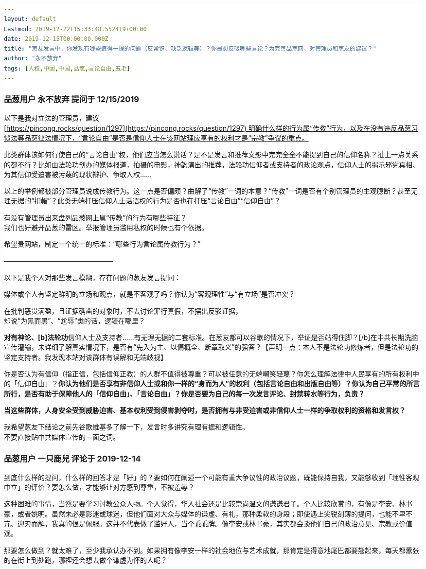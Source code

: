 ```yaml
---
layout: default
Lastmod: 2019-12-22T15:33:48.552419+00:00
date: 2019-12-15T00:00:00.000Z
title: "葱友发言中，你发现有哪些值得一提的问题（反常识、缺乏逻辑等）？你最想反驳哪些言论？为完善品葱网，对管理员和葱友的建议？"
author: "永不放弃"
tags: [人权,中國,中国,品葱,言论自由,五毛]
---
```



### 品葱用户 **永不放弃** 提问于 12/15/2019
    
以下是我对立法的管理员，建议  
[https://pincong.rocks/question/1297](https://pincong.rocks/question/1297) 明确什么样的行为属“传教”行为，以及在没有违反品葱习惯法等品葱律法情况下，“言论自由”是否是信仰人士在该网站理应享有的权利才是“宗教”争议的重点。  
  
此类群体该如何行使自己的“言论自由”权，他们应当怎么说话？是不是发言和推荐文影中完完全全不能提到自己的信仰名称？扯上一点关系的都不行？比如由法轮功创办的媒体报道，拍摄的电影，神韵演出的推荐，法轮功信仰者或支持者的政论观点，信仰人士的揭示邪党真相、为其信仰受迫害被污蔑的现状辩护、争取人权……  
  
以上的举例都被部分管理员说成传教行为。这一点是否偏颇？曲解了“传教”一词的本意？“传教”一词是否有个别管理员的主观臆断？甚至无理无据的“扣帽”？此类无端打压信仰人士话语权的行为是否也在打压“言论自由”“信仰自由”？  
  
有没有管理员出来盘列品葱网上属“传教”的行为有哪些特征？  
我们也好避开品葱的雷区。举报管理员滥用私权的时候也有个依据。  
  
希望贵网站，制定一个统一的标准：“哪些行为言论属传教行为？”  
  
————————————————  
  
以下是我个人对那些发言模糊，存在问题的葱友发言提问：  
  
媒体或个人有坚定鲜明的立场和观点，就是不客观了吗？你认为“客观理性”与“有立场”是否冲突？  
  
在批判恶贯满盈，且证据确凿的对象时，不去讨论罪行真假，不摆出反驳证据，  
却说“为黑而黑”、“尬辱”类的话，逻辑在哪里？  
  
**对有神论、\[b\]法轮功**信仰人士及支持者……有无理无据的二套标准。在葱友都可以谷歌的情况下，举证是否站得住脚？\[/b\]在中共长期洗脑宣传灌输，未详细了解真实情况下，是否有“先入为主、以偏概全、断章取义”的强答？【声明一点：本人不是法轮功修炼者，但是法轮功的坚定支持者。我发现本站对该群体有误解和无端歧视】  
  
你是否认为有信仰（指正信，包括信仰正教）的人群不值得被尊重？可以被任意的无端嘲笑轻蔑？你怎么理解法律中人民享有的所有权利中的「信仰自由」？**你认为他们是否享有非信仰人士或和你一样的“身而为人”的权利（包括言论自由和出版自由等）？你认为自己平常的所言所行，是否有助于保障他人的「信仰自由」、「言论自由」？你是否要为自己的每一次发言评论、封禁转水等行为，负责？**  
  
**当这些群体，人身安全受到威胁迫害、基本权利受到侵害剥夺时，是否拥有与非受迫害或非信仰人士一样的争取权利的资格和发言权？**  
  
我希望葱友下结论之前先谷歌维基多了解一下，发言时多讲究有理有据和逻辑性。  
不要直接贴中共媒体宣传的一面之词。
    
                

### 品葱用户 **一只鹿兒** 评论于 2019-12-14
        
到底什么样的提问，什么样的回答才是「好」的？要如何在阐述一个可能有重大争议性的政治议题，既能保持自我，又能够收到「理性客观中立」的评价？要怎么做，才能够让对方感到尊重，不被羞辱？  
  
这种困难的事情，当然是要学习讨教公众人物。个人觉得，华人社会还是比较崇尚温文的谦谦君子。个人比较欣赏的，有像是李安、林书豪，或者姚明。虽然未必是影迷或球迷，但他们面对大众与媒体的谦虚、有礼，那种柔软的身段；即使遇上尖锐刻薄的提问，也能不卑不亢、迎刃而解，我真的很是佩服。这并不代表做了滥好人，当个乖乖牌。像李安或林书豪，其实都会谈他们自己的政治意见、宗教或价值观。  
  
那要怎么做到？就太难了，至少我承认办不到。如果拥有像李安一样的社会地位与艺术成就，那肯定是得意地尾巴都要翘起来，每天都嚣张的在街上到处跑，哪裡还会想去做个谦虚为怀的人呢？  
  